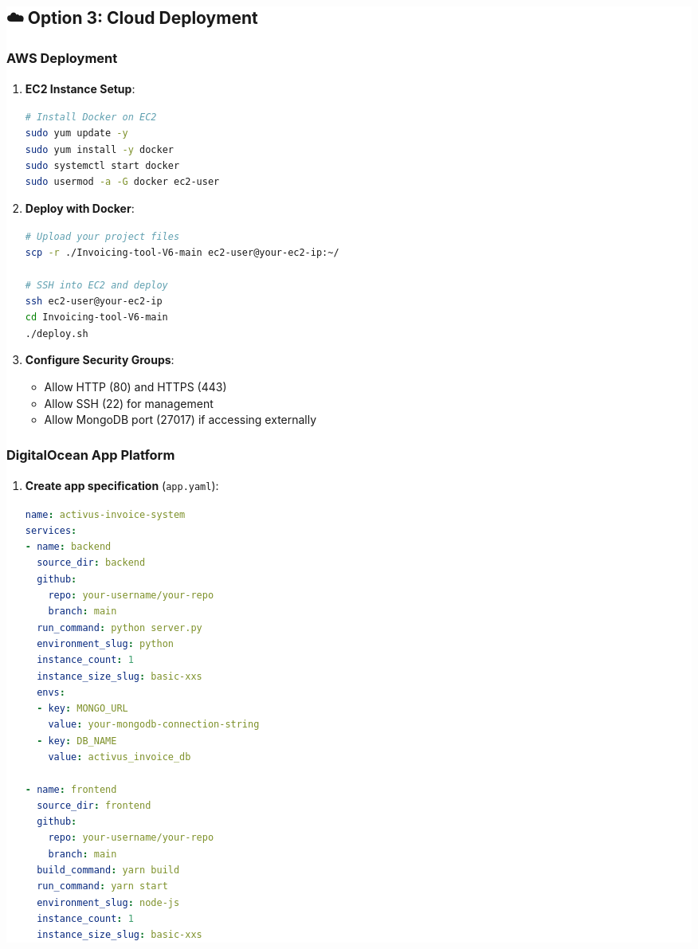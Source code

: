 
## ☁️ Option 3: Cloud Deployment

### AWS Deployment

1. **EC2 Instance Setup**:
   ```bash
   # Install Docker on EC2
   sudo yum update -y
   sudo yum install -y docker
   sudo systemctl start docker
   sudo usermod -a -G docker ec2-user
   ```

2. **Deploy with Docker**:
   ```bash
   # Upload your project files
   scp -r ./Invoicing-tool-V6-main ec2-user@your-ec2-ip:~/
   
   # SSH into EC2 and deploy
   ssh ec2-user@your-ec2-ip
   cd Invoicing-tool-V6-main
   ./deploy.sh
   ```

3. **Configure Security Groups**:
   - Allow HTTP (80) and HTTPS (443)
   - Allow SSH (22) for management
   - Allow MongoDB port (27017) if accessing externally

### DigitalOcean App Platform

1. **Create app specification** (`app.yaml`):
   ```yaml
   name: activus-invoice-system
   services:
   - name: backend
     source_dir: backend
     github:
       repo: your-username/your-repo
       branch: main
     run_command: python server.py
     environment_slug: python
     instance_count: 1
     instance_size_slug: basic-xxs
     envs:
     - key: MONGO_URL
       value: your-mongodb-connection-string
     - key: DB_NAME
       value: activus_invoice_db
   
   - name: frontend
     source_dir: frontend
     github:
       repo: your-username/your-repo
       branch: main
     build_command: yarn build
     run_command: yarn start
     environment_slug: node-js
     instance_count: 1
     instance_size_slug: basic-xxs
   ```
